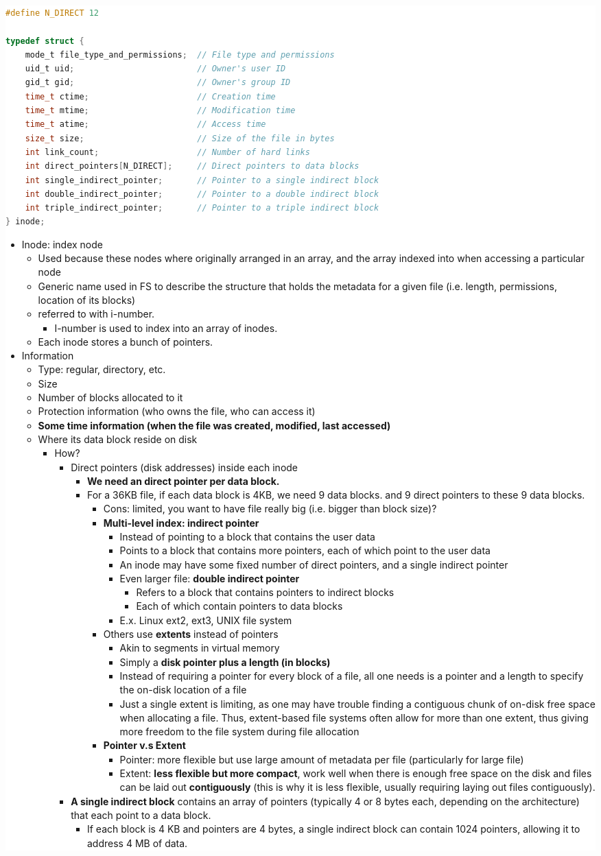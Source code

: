 ```c
#define N_DIRECT 12

typedef struct {
    mode_t file_type_and_permissions;  // File type and permissions
    uid_t uid;                         // Owner's user ID
    gid_t gid;                         // Owner's group ID
    time_t ctime;                      // Creation time
    time_t mtime;                      // Modification time
    time_t atime;                      // Access time
    size_t size;                       // Size of the file in bytes
    int link_count;                    // Number of hard links
    int direct_pointers[N_DIRECT];     // Direct pointers to data blocks
    int single_indirect_pointer;       // Pointer to a single indirect block
    int double_indirect_pointer;       // Pointer to a double indirect block
    int triple_indirect_pointer;       // Pointer to a triple indirect block
} inode;
```
* Inode: index node 
  * Used because these nodes where originally arranged in an array, and the array indexed into when accessing a particular node
  * Generic name used in FS to describe the structure that holds the metadata for a given file (i.e. length, permissions, location of its blocks)
  * referred to with i-number. 
    * I-number is used to index into an array of inodes. 
  * Each inode stores a bunch of pointers. 
* Information
    * Type: regular, directory, etc.
    * Size
    * Number of blocks allocated to it
    * Protection information (who owns the file, who can access it)
    * **Some time information (when the file was created, modified, last accessed)**
    * Where its data block reside on disk
        * How?
            * Direct pointers (disk addresses) inside each inode
              * **We need an direct pointer per data block.**
              * For a 36KB file, if each data block is 4KB, we need 9 data blocks. and 9 direct pointers to these 9 data blocks. 
                * Cons: limited, you want to have file really big (i.e. bigger than block size)?
                * **Multi-level index: indirect pointer**
                    * Instead of pointing to a block that contains the user data
                    * Points to a block that contains more pointers, each of which point to the user data
                    * An inode may have some fixed number of direct pointers, and a single indirect pointer
                    * Even larger file: **double indirect pointer**
                        * Refers to a block that contains pointers to indirect blocks
                        * Each of which contain pointers to data blocks
                    * E.x. Linux ext2, ext3, UNIX file system
                * Others use **extents** instead of pointers
                    * Akin to segments in virtual memory
                    * Simply a **disk pointer plus a length (in blocks)**
                    * Instead of requiring a pointer for every block of a file, all one needs is a pointer and a length to specify the on-disk location of a file
                    * Just a single extent is limiting, as one may have trouble finding a contiguous chunk of on-disk free space when allocating a file. Thus, extent-based file systems often allow for more than one extent, thus giving more freedom to the file system during file allocation
                * **Pointer v.s Extent**
                    * Pointer: more flexible but use large amount of metadata per file (particularly for large file)
                    * Extent: **less flexible but more compact**, work well when there is enough free space on the disk and files can be laid out **contiguously** (this is why it is less flexible, usually requiring laying out files contiguously). 
            * **A single indirect block** contains an array of pointers (typically 4 or 8 bytes each, depending on the architecture) that each point to a data block.
              * If each block is 4 KB and pointers are 4 bytes, a single indirect block can contain 1024 pointers, allowing it to address 4 MB of data.